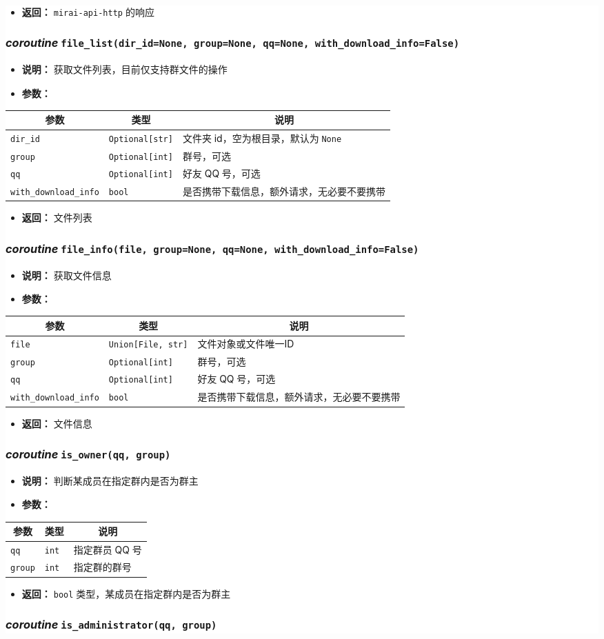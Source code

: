 - **返回：** `mirai-api-http` 的响应

### *coroutine* `file_list(dir_id=None, group=None, qq=None, with_download_info=False)`

- **说明：** 获取文件列表，目前仅支持群文件的操作

- **参数：**

|  参数  |  类型  | 说明  |
|  ----  |  ----  |  ----  |
|  `dir_id`  |  `Optional[str]`  |  文件夹 id，空为根目录，默认为 `None`  |
|  `group`  |  `Optional[int]`  |  群号，可选  |
|  `qq`  |  `Optional[int]`  |  好友 QQ 号，可选  |
|  `with_download_info`  |  `bool`  |  是否携带下载信息，额外请求，无必要不要携带  |

- **返回：** 文件列表

### *coroutine* `file_info(file, group=None, qq=None, with_download_info=False)`

- **说明：** 获取文件信息

- **参数：**

|  参数  |  类型  | 说明  |
|  ----  |  ----  |  ----  |
|  `file`  |  `Union[File, str]`  |  文件对象或文件唯一ID  |
|  `group`  |  `Optional[int]`  |  群号，可选  |
|  `qq`  |  `Optional[int]`  |  好友 QQ 号，可选  |
|  `with_download_info`  |  `bool`  |  是否携带下载信息，额外请求，无必要不要携带  |

- **返回：** 文件信息

###  *coroutine* `is_owner(qq, group)`

- **说明：** 判断某成员在指定群内是否为群主

- **参数：**

|  参数  |  类型  | 说明  |
|  ----  |  ----  |  ----  |
|  `qq`  |  `int`  |  指定群员 QQ 号  |
|  `group`  |  `int`  |  指定群的群号  |

- **返回：** `bool` 类型，某成员在指定群内是否为群主

###  *coroutine* `is_administrator(qq, group)`
